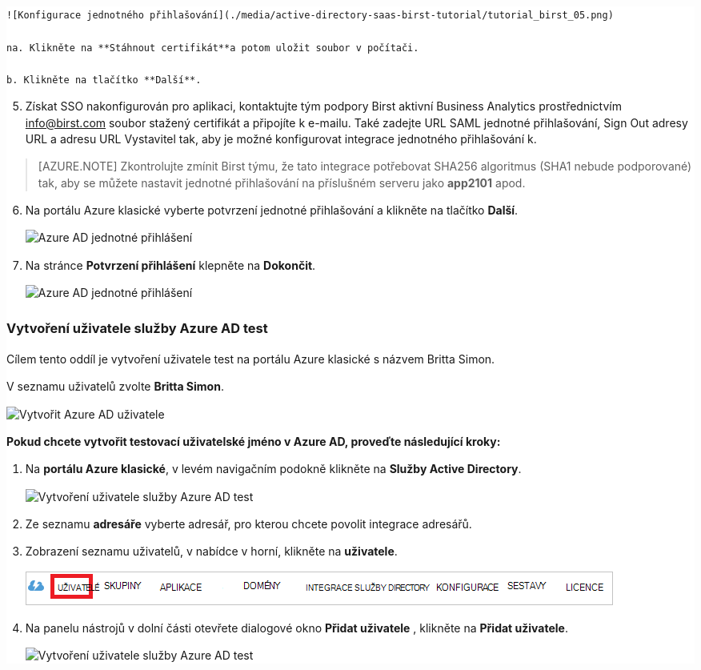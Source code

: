     ![Konfigurace jednotného přihlašování](./media/active-directory-saas-birst-tutorial/tutorial_birst_05.png) 

    na. Klikněte na **Stáhnout certifikát**a potom uložit soubor v počítači.

    b. Klikněte na tlačítko **Další**.


5. Získat SSO nakonfigurován pro aplikaci, kontaktujte tým podpory Birst aktivní Business Analytics prostřednictvím [info@birst.com](emailTo:info@birst.com) soubor stažený certifikát a připojíte k e-mailu. Také zadejte URL SAML jednotné přihlašování, Sign Out adresy URL a adresu URL Vystavitel tak, aby je možné konfigurovat integrace jednotného přihlašování k.


> [AZURE.NOTE] Zkontrolujte zmínit Birst týmu, že tato integrace potřebovat SHA256 algoritmus (SHA1 nebude podporované) tak, aby se můžete nastavit jednotné přihlašování na příslušném serveru jako **app2101** apod.



6. Na portálu Azure klasické vyberte potvrzení jednotné přihlašování a klikněte na tlačítko **Další**.
    
    ![Azure AD jednotné přihlášení][10]

7. Na stránce **Potvrzení přihlášení** klepněte na **Dokončit**.  
  
    ![Azure AD jednotné přihlášení][11]



### <a name="creating-an-azure-ad-test-user"></a>Vytvoření uživatele služby Azure AD test
Cílem tento oddíl je vytvoření uživatele test na portálu Azure klasické s názvem Britta Simon.

V seznamu uživatelů zvolte **Britta Simon**.

![Vytvořit Azure AD uživatele][20]

**Pokud chcete vytvořit testovací uživatelské jméno v Azure AD, proveďte následující kroky:**

1. Na **portálu Azure klasické**, v levém navigačním podokně klikněte na **Služby Active Directory**.

    ![Vytvoření uživatele služby Azure AD test](./media/active-directory-saas-birst-tutorial/create_aaduser_09.png) 

2. Ze seznamu **adresáře** vyberte adresář, pro kterou chcete povolit integrace adresářů.

3. Zobrazení seznamu uživatelů, v nabídce v horní, klikněte na **uživatele**.

    ![Vytvoření uživatele služby Azure AD test](./media/active-directory-saas-birst-tutorial/create_aaduser_03.png) 

4. Na panelu nástrojů v dolní části otevřete dialogové okno **Přidat uživatele** , klikněte na **Přidat uživatele**.

    ![Vytvoření uživatele služby Azure AD test](./media/active-directory-saas-birst-tutorial/create_aaduser_04.png) 


[1]: ./media/active-directory-saas-birst-tutorial/tutorial_general_01.png
[2]: ./media/active-directory-saas-birst-tutorial/tutorial_general_02.png
[3]: ./media/active-directory-saas-birst-tutorial/tutorial_general_03.png
[4]: ./media/active-directory-saas-birst-tutorial/tutorial_general_04.png
[6]: ./media/active-directory-saas-birst-tutorial/tutorial_general_05.png
[10]: ./media/active-directory-saas-birst-tutorial/tutorial_general_06.png
[11]: ./media/active-directory-saas-birst-tutorial/tutorial_general_07.png
[20]: ./media/active-directory-saas-birst-tutorial/tutorial_general_100.png
[200]: ./media/active-directory-saas-birst-tutorial/tutorial_general_200.png
[201]: ./media/active-directory-saas-birst-tutorial/tutorial_general_201.png
[203]: ./media/active-directory-saas-birst-tutorial/tutorial_general_203.png
[204]: ./media/active-directory-saas-birst-tutorial/tutorial_general_204.png
[205]: ./media/active-directory-saas-birst-tutorial/tutorial_general_205.png